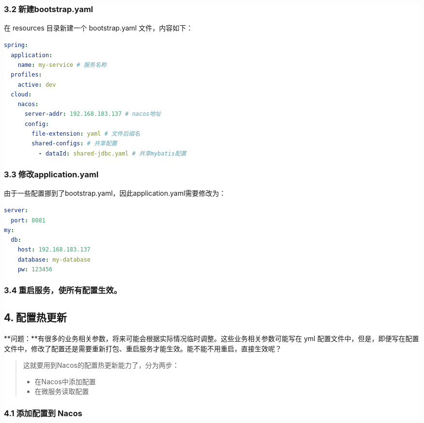 

### 3.2 新建bootstrap.yaml

在 resources 目录新建一个 bootstrap.yaml 文件，内容如下：

```YAML
spring:
  application:
    name: my-service # 服务名称
  profiles:
    active: dev
  cloud:
    nacos:
      server-addr: 192.168.183.137 # nacos地址
      config:
        file-extension: yaml # 文件后缀名
        shared-configs: # 共享配置
          - dataId: shared-jdbc.yaml # 共享mybatis配置
```



### 3.3 修改application.yaml

由于一些配置挪到了bootstrap.yaml，因此application.yaml需要修改为：

```YAML
server:
  port: 8081
my:
  db:
    host: 192.168.183.137
    database: my-database
    pw: 123456
```



### 3.4 重启服务，使所有配置生效。





## 4. 配置热更新

**问题：**有很多的业务相关参数，将来可能会根据实际情况临时调整。这些业务相关参数可能写在 yml 配置文件中，但是，即便写在配置文件中，修改了配置还是需要重新打包、重启服务才能生效。能不能不用重启，直接生效呢？

> 这就要用到Nacos的配置热更新能力了，分为两步：
>
> - 在Nacos中添加配置
> - 在微服务读取配置



### 4.1 添加配置到 Nacos
